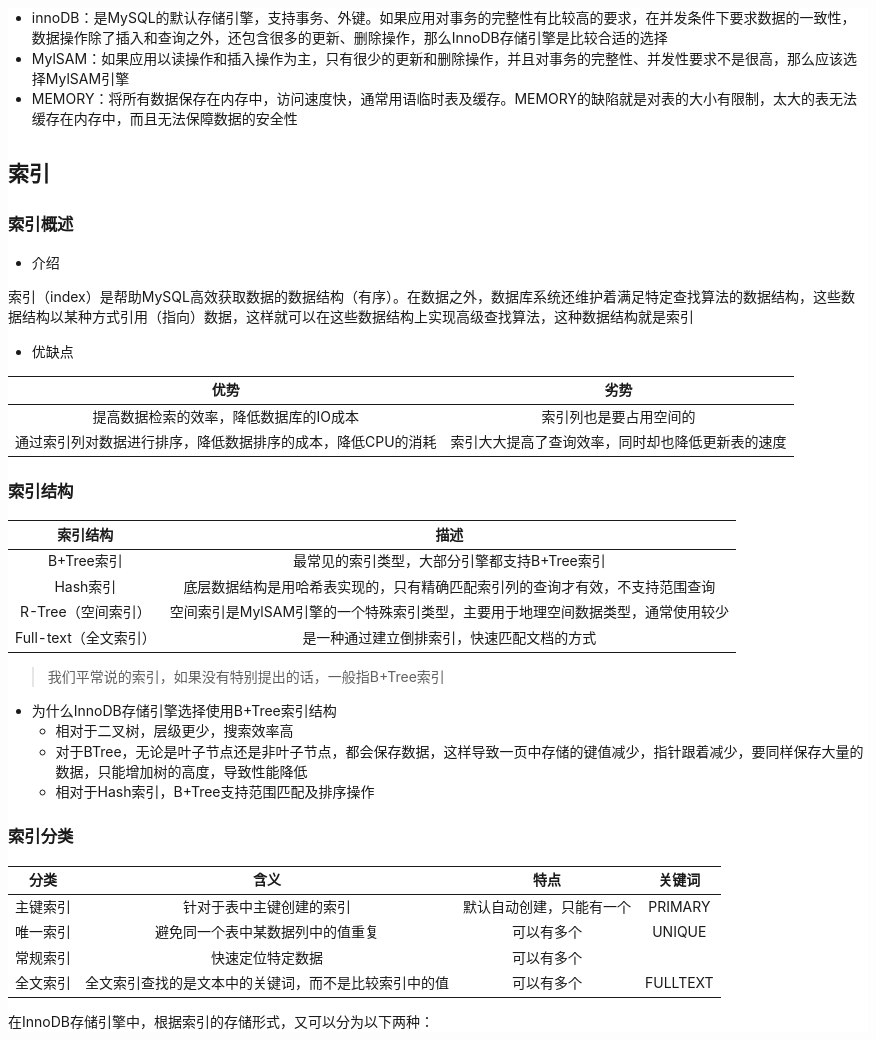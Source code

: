 - innoDB：是MySQL的默认存储引擎，支持事务、外键。如果应用对事务的完整性有比较高的要求，在并发条件下要求数据的一致性，数据操作除了插入和查询之外，还包含很多的更新、删除操作，那么InnoDB存储引擎是比较合适的选择
- MylSAM：如果应用以读操作和插入操作为主，只有很少的更新和删除操作，并且对事务的完整性、并发性要求不是很高，那么应该选择MylSAM引擎
- MEMORY：将所有数据保存在内存中，访问速度快，通常用语临时表及缓存。MEMORY的缺陷就是对表的大小有限制，太大的表无法缓存在内存中，而且无法保障数据的安全性

## 索引

### 索引概述

- 介绍

索引（index）是帮助MySQL高效获取数据的数据结构（有序）。在数据之外，数据库系统还维护着满足特定查找算法的数据结构，这些数据结构以某种方式引用（指向）数据，这样就可以在这些数据结构上实现高级查找算法，这种数据结构就是索引

- 优缺点

|                            优势                             |                       劣势                       |
| :---------------------------------------------------------: | :----------------------------------------------: |
|           提高数据检索的效率，降低数据库的IO成本            |              索引列也是要占用空间的              |
| 通过索引列对数据进行排序，降低数据排序的成本，降低CPU的消耗 | 索引大大提高了查询效率，同时却也降低更新表的速度 |

### 索引结构

|       索引结构        |                             描述                             |
| :-------------------: | :----------------------------------------------------------: |
|      B+Tree索引       |         最常见的索引类型，大部分引擎都支持B+Tree索引         |
|       Hash索引        | 底层数据结构是用哈希表实现的，只有精确匹配索引列的查询才有效，不支持范围查询 |
|  R-Tree（空间索引）   | 空间索引是MylSAM引擎的一个特殊索引类型，主要用于地理空间数据类型，通常使用较少 |
| Full-text（全文索引） |          是一种通过建立倒排索引，快速匹配文档的方式          |

> 我们平常说的索引，如果没有特别提出的话，一般指B+Tree索引

- 为什么InnoDB存储引擎选择使用B+Tree索引结构
  - 相对于二叉树，层级更少，搜索效率高
  - 对于BTree，无论是叶子节点还是非叶子节点，都会保存数据，这样导致一页中存储的键值减少，指针跟着减少，要同样保存大量的数据，只能增加树的高度，导致性能降低
  - 相对于Hash索引，B+Tree支持范围匹配及排序操作

### 索引分类

|   分类   |                         含义                         |           特点           |  关键词  |
| :------: | :--------------------------------------------------: | :----------------------: | :------: |
| 主键索引 |               针对于表中主键创建的索引               | 默认自动创建，只能有一个 | PRIMARY  |
| 唯一索引 |           避免同一个表中某数据列中的值重复           |        可以有多个        |  UNIQUE  |
| 常规索引 |                   快速定位特定数据                   |        可以有多个        |          |
| 全文索引 | 全文索引查找的是文本中的关键词，而不是比较索引中的值 |        可以有多个        | FULLTEXT |

在InnoDB存储引擎中，根据索引的存储形式，又可以分为以下两种：
